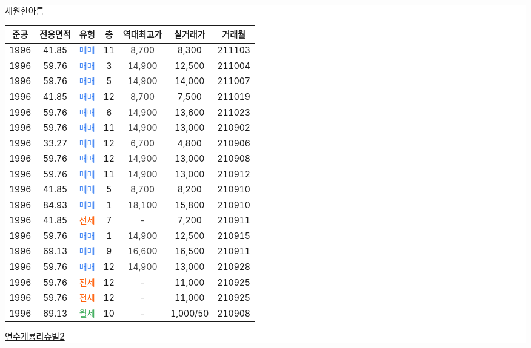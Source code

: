[세원한아름](https://search.naver.com/search.naver?query=%EC%B6%A9%EC%B2%AD%EB%B6%81%EB%8F%84+%EC%B6%A9%EC%A3%BC%EC%8B%9C+%EC%97%B0%EC%88%98%EB%8F%99+%EC%84%B8%EC%9B%90%ED%95%9C%EC%95%84%EB%A6%84)

|준공|전용면적|유형|층|역대최고가|실거래가|거래월|
|:---:|:---:|:---:|:---:|:---:|:---:|:---:|
|1996|41.85|<span style="color:#4285f3">매매</span>|11|<span style="color:#444444">8,700</span>|8,300|211103|
|1996|59.76|<span style="color:#4285f3">매매</span>|3|<span style="color:#444444">14,900</span>|12,500|211004|
|1996|59.76|<span style="color:#4285f3">매매</span>|5|<span style="color:#444444">14,900</span>|14,000|211007|
|1996|41.85|<span style="color:#4285f3">매매</span>|12|<span style="color:#444444">8,700</span>|7,500|211019|
|1996|59.76|<span style="color:#4285f3">매매</span>|6|<span style="color:#444444">14,900</span>|13,600|211023|
|1996|59.76|<span style="color:#4285f3">매매</span>|11|<span style="color:#444444">14,900</span>|13,000|210902|
|1996|33.27|<span style="color:#4285f3">매매</span>|12|<span style="color:#444444">6,700</span>|4,800|210906|
|1996|59.76|<span style="color:#4285f3">매매</span>|12|<span style="color:#444444">14,900</span>|13,000|210908|
|1996|59.76|<span style="color:#4285f3">매매</span>|11|<span style="color:#444444">14,900</span>|13,000|210912|
|1996|41.85|<span style="color:#4285f3">매매</span>|5|<span style="color:#444444">8,700</span>|8,200|210910|
|1996|84.93|<span style="color:#4285f3">매매</span>|1|<span style="color:#444444">18,100</span>|15,800|210910|
|1996|41.85|<span style="color:#ff5a00">전세</span>|7|<span style="color:#444444">-</span>|7,200|210911|
|1996|59.76|<span style="color:#4285f3">매매</span>|1|<span style="color:#444444">14,900</span>|12,500|210915|
|1996|69.13|<span style="color:#4285f3">매매</span>|9|<span style="color:#444444">16,600</span>|16,500|210911|
|1996|59.76|<span style="color:#4285f3">매매</span>|12|<span style="color:#444444">14,900</span>|13,000|210928|
|1996|59.76|<span style="color:#ff5a00">전세</span>|12|<span style="color:#444444">-</span>|11,000|210925|
|1996|59.76|<span style="color:#ff5a00">전세</span>|12|<span style="color:#444444">-</span>|11,000|210925|
|1996|69.13|<span style="color:#34a853">월세</span>|10|<span style="color:#444444">-</span>|1,000/50|210908|


<script async src="//pagead2.googlesyndication.com/pagead/js/adsbygoogle.js"></script>

<ins class="adsbygoogle"
     style="display:block"
     data-ad-client="ca-pub-2446590836940007"
     data-ad-slot="1659523306"
     data-ad-format="auto"
     data-full-width-responsive="true"></ins>
<script>
(adsbygoogle = window.adsbygoogle || []).push({});
</script>


[연수계룡리슈빌2](https://search.naver.com/search.naver?query=%EC%B6%A9%EC%B2%AD%EB%B6%81%EB%8F%84+%EC%B6%A9%EC%A3%BC%EC%8B%9C+%EC%97%B0%EC%88%98%EB%8F%99+%EC%97%B0%EC%88%98%EA%B3%84%EB%A3%A1%EB%A6%AC%EC%8A%88%EB%B9%8C2)
